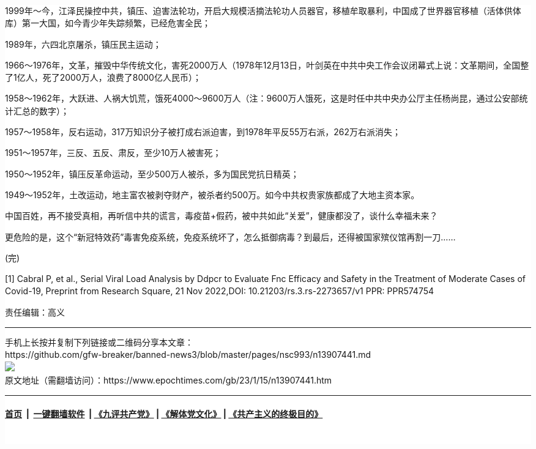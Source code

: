  1999年～今，江泽民操控中共，镇压、迫害法轮功，开启大规模活摘法轮功人员器官，移植牟取暴利，中国成了世界器官移植（活体供体库）第一大国，如今青少年失踪频繁，已经危害全民；
</p>
<p>
 1989年，六四北京屠杀，镇压民主运动；
</p>
<p>
 1966～1976年，文革，摧毁中华传统文化，害死2000万人（1978年12月13日，叶剑英在中共中央工作会议闭幕式上说：文革期间，全国整了1亿人，死了2000万人，浪费了8000亿人民币）；
</p>
<p>
 1958～1962年，大跃进、人祸大饥荒，饿死4000～9600万人（注：9600万人饿死，这是时任中共中央办公厅主任杨尚昆，通过公安部统计汇总的数字）；
</p>
<p>
 1957～1958年，反右运动，317万知识分子被打成右派迫害，到1978年平反55万右派，262万右派消失；
</p>
<p>
 1951～1957年，三反、五反、肃反，至少10万人被害死；
</p>
<p>
 1950～1952年，镇压反革命运动，至少500万人被杀，多为国民党抗日精英；
</p>
<p>
 1949～1952年，土改运动，地主富农被剥夺财产，被杀者约500万。如今中共权贵家族都成了大地主资本家。
</p>
<p>
 中国百姓，再不接受真相，再听信中共的谎言，毒疫苗+假药，被中共如此“关爱”，健康都没了，谈什么幸福未来？
</p>
<p>
 更危险的是，这个“新冠特效药”毒害免疫系统，免疫系统坏了，怎么抵御病毒？到最后，还得被国家殡仪馆再割一刀……
</p>
<p>
 (完)
</p>
<p>
 [1] Cabral P, et al., Serial Viral Load Analysis by Ddpcr to Evaluate Fnc Efficacy and Safety in the Treatment of Moderate Cases of Covid-19, Preprint from Research Square, 21 Nov 2022,DOI: 10.21203/rs.3.rs-2273657/v1 PPR: PPR574754
</p>
<p>
 责任编辑：高义
</p>
</div>
<hr/>
手机上长按并复制下列链接或二维码分享本文章：<br/>
https://github.com/gfw-breaker/banned-news3/blob/master/pages/nsc993/n13907441.md <br/>
<a href='https://github.com/gfw-breaker/banned-news3/blob/master/pages/nsc993/n13907441.md'><img src='https://github.com/gfw-breaker/banned-news3/blob/master/pages/nsc993/n13907441.md.png'/></a> <br/>
原文地址（需翻墙访问）：https://www.epochtimes.com/gb/23/1/15/n13907441.htm


------------------------
#### [首页](https://github.com/gfw-breaker/banned-news3/blob/master/README.md) &nbsp;|&nbsp; [一键翻墙软件](https://github.com/gfw-breaker/nogfw/blob/master/README.md) &nbsp;| [《九评共产党》](https://github.com/gfw-breaker/9ping.md/blob/master/README.md#九评之一评共产党是什么) | [《解体党文化》](https://github.com/gfw-breaker/jtdwh.md/blob/master/README.md) | [《共产主义的终极目的》](https://github.com/gfw-breaker/gczydzjmd.md/blob/master/README.md)


<img src='http://gfw-breaker.win/banned-news3/pages/nsc993/n13907441.md' width='0px' height='0px'/>